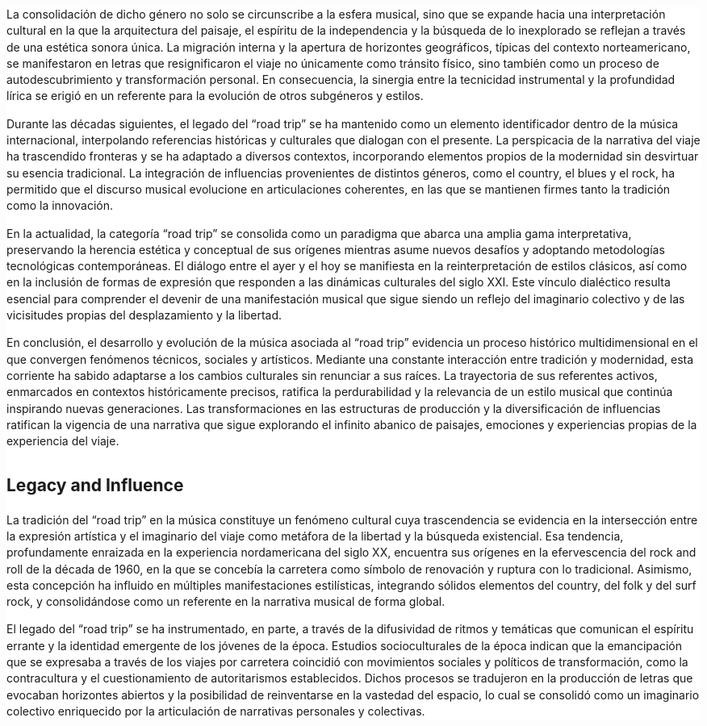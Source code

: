 La consolidación de dicho género no solo se circunscribe a la esfera musical, sino que se expande
hacia una interpretación cultural en la que la arquitectura del paisaje, el espíritu de la
independencia y la búsqueda de lo inexplorado se reflejan a través de una estética sonora única. La
migración interna y la apertura de horizontes geográficos, típicas del contexto norteamericano, se
manifestaron en letras que resignificaron el viaje no únicamente como tránsito físico, sino también
como un proceso de autodescubrimiento y transformación personal. En consecuencia, la sinergia entre
la tecnicidad instrumental y la profundidad lírica se erigió en un referente para la evolución de
otros subgéneros y estilos.

Durante las décadas siguientes, el legado del “road trip” se ha mantenido como un elemento
identificador dentro de la música internacional, interpolando referencias históricas y culturales
que dialogan con el presente. La perspicacia de la narrativa del viaje ha trascendido fronteras y se
ha adaptado a diversos contextos, incorporando elementos propios de la modernidad sin desvirtuar su
esencia tradicional. La integración de influencias provenientes de distintos géneros, como el
country, el blues y el rock, ha permitido que el discurso musical evolucione en articulaciones
coherentes, en las que se mantienen firmes tanto la tradición como la innovación.

En la actualidad, la categoría “road trip” se consolida como un paradigma que abarca una amplia gama
interpretativa, preservando la herencia estética y conceptual de sus orígenes mientras asume nuevos
desafíos y adoptando metodologías tecnológicas contemporáneas. El diálogo entre el ayer y el hoy se
manifiesta en la reinterpretación de estilos clásicos, así como en la inclusión de formas de
expresión que responden a las dinámicas culturales del siglo XXI. Este vínculo dialéctico resulta
esencial para comprender el devenir de una manifestación musical que sigue siendo un reflejo del
imaginario colectivo y de las vicisitudes propias del desplazamiento y la libertad.

En conclusión, el desarrollo y evolución de la música asociada al “road trip” evidencia un proceso
histórico multidimensional en el que convergen fenómenos técnicos, sociales y artísticos. Mediante
una constante interacción entre tradición y modernidad, esta corriente ha sabido adaptarse a los
cambios culturales sin renunciar a sus raíces. La trayectoria de sus referentes activos, enmarcados
en contextos históricamente precisos, ratifica la perdurabilidad y la relevancia de un estilo
musical que continúa inspirando nuevas generaciones. Las transformaciones en las estructuras de
producción y la diversificación de influencias ratifican la vigencia de una narrativa que sigue
explorando el infinito abanico de paisajes, emociones y experiencias propias de la experiencia del
viaje.

## Legacy and Influence

La tradición del “road trip” en la música constituye un fenómeno cultural cuya trascendencia se
evidencia en la intersección entre la expresión artística y el imaginario del viaje como metáfora de
la libertad y la búsqueda existencial. Esa tendencia, profundamente enraizada en la experiencia
nordamericana del siglo XX, encuentra sus orígenes en la efervescencia del rock and roll de la
década de 1960, en la que se concebía la carretera como símbolo de renovación y ruptura con lo
tradicional. Asimismo, esta concepción ha influido en múltiples manifestaciones estilísticas,
integrando sólidos elementos del country, del folk y del surf rock, y consolidándose como un
referente en la narrativa musical de forma global.

El legado del “road trip” se ha instrumentado, en parte, a través de la difusividad de ritmos y
temáticas que comunican el espíritu errante y la identidad emergente de los jóvenes de la época.
Estudios socioculturales de la época indican que la emancipación que se expresaba a través de los
viajes por carretera coincidió con movimientos sociales y políticos de transformación, como la
contracultura y el cuestionamiento de autoritarismos establecidos. Dichos procesos se tradujeron en
la producción de letras que evocaban horizontes abiertos y la posibilidad de reinventarse en la
vastedad del espacio, lo cual se consolidó como un imaginario colectivo enriquecido por la
articulación de narrativas personales y colectivas.
